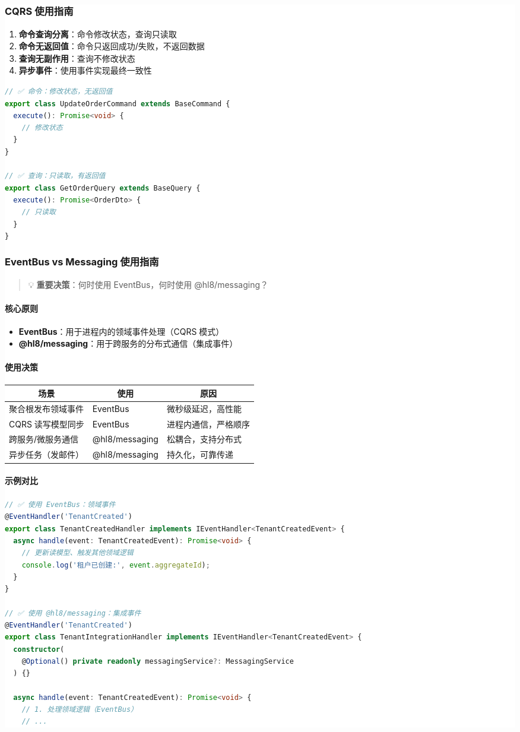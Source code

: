 ### CQRS 使用指南

1. **命令查询分离**：命令修改状态，查询只读取
2. **命令无返回值**：命令只返回成功/失败，不返回数据
3. **查询无副作用**：查询不修改状态
4. **异步事件**：使用事件实现最终一致性

```typescript
// ✅ 命令：修改状态，无返回值
export class UpdateOrderCommand extends BaseCommand {
  execute(): Promise<void> {
    // 修改状态
  }
}

// ✅ 查询：只读取，有返回值
export class GetOrderQuery extends BaseQuery {
  execute(): Promise<OrderDto> {
    // 只读取
  }
}
```

### EventBus vs Messaging 使用指南

> 💡 **重要决策**：何时使用 EventBus，何时使用 @hl8/messaging？

#### 核心原则

- **EventBus**：用于进程内的领域事件处理（CQRS 模式）
- **@hl8/messaging**：用于跨服务的分布式通信（集成事件）

#### 使用决策

| 场景 | 使用 | 原因 |
|------|------|------|
| 聚合根发布领域事件 | EventBus | 微秒级延迟，高性能 |
| CQRS 读写模型同步 | EventBus | 进程内通信，严格顺序 |
| 跨服务/微服务通信 | @hl8/messaging | 松耦合，支持分布式 |
| 异步任务（发邮件） | @hl8/messaging | 持久化，可靠传递 |

#### 示例对比

```typescript
// ✅ 使用 EventBus：领域事件
@EventHandler('TenantCreated')
export class TenantCreatedHandler implements IEventHandler<TenantCreatedEvent> {
  async handle(event: TenantCreatedEvent): Promise<void> {
    // 更新读模型、触发其他领域逻辑
    console.log('租户已创建:', event.aggregateId);
  }
}

// ✅ 使用 @hl8/messaging：集成事件
@EventHandler('TenantCreated')
export class TenantIntegrationHandler implements IEventHandler<TenantCreatedEvent> {
  constructor(
    @Optional() private readonly messagingService?: MessagingService
  ) {}

  async handle(event: TenantCreatedEvent): Promise<void> {
    // 1. 处理领域逻辑（EventBus）
    // ...
```
